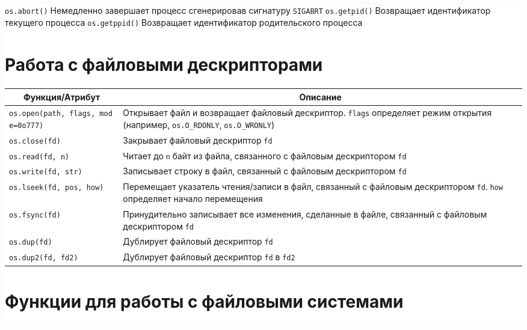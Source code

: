 </tr>
<tr>
<td><code>os.abort()</code></td>
<td>Немедленно завершает процесс сгенерировав сигнатуру <code>SIGABRT</code></td>
</tr>
<tr>
<td><code>os.getpid()</code></td>
<td>Возвращает идентификатор текущего процесса</td>
</tr>
<tr>
<td><code>os.getppid()</code></td>
<td>Возвращает идентификатор родительского процесса</td>
</tr>
</tbody>
</table>
<h1>Работа с файловыми дескрипторами</h1>
<table>
<thead>
<tr>
<th>Функция/Атрибут</th>
<th>Описание</th>
</tr>
</thead>
<tbody>
<tr>
<td><code>os.open(path, flags, mode=0o777)</code></td>
<td>Открывает файл и возвращает файловый дескриптор. <code>flags</code> определяет режим открытия (например, <code>os.O_RDONLY</code>, <code>os.O_WRONLY</code>)</td>
</tr>
<tr>
<td><code>os.close(fd)</code></td>
<td>Закрывает файловый дескриптор <code>fd</code></td>
</tr>
<tr>
<td><code>os.read(fd, n)</code></td>
<td>Читает до <code>n</code> байт из файла, связанного с файловым дескриптором <code>fd</code></td>
</tr>
<tr>
<td><code>os.write(fd, str)</code></td>
<td>Записывает строку в файл, связанный с файловым дескриптором <code>fd</code></td>
</tr>
<tr>
<td><code>os.lseek(fd, pos, how)</code></td>
<td>Перемещает указатель чтения/записи в файл, связанный с файловым дескриптором <code>fd</code>. <code>how</code> определяет начало перемещения</td>
</tr>
<tr>
<td><code>os.fsync(fd)</code></td>
<td>Принудительно записывает все изменения, сделанные в файле, связанный с файловым дескриптором <code>fd</code></td>
</tr>
<tr>
<td><code>os.dup(fd)</code></td>
<td>Дублирует файловый дескриптор <code>fd</code></td>
</tr>
<tr>
<td><code>os.dup2(fd, fd2)</code></td>
<td>Дублирует файловый дескриптор <code>fd</code> в <code>fd2</code></td>
</tr>
</tbody>
</table>
<h1>Функции для работы с файловыми системами</h1>
<table>
<thead>